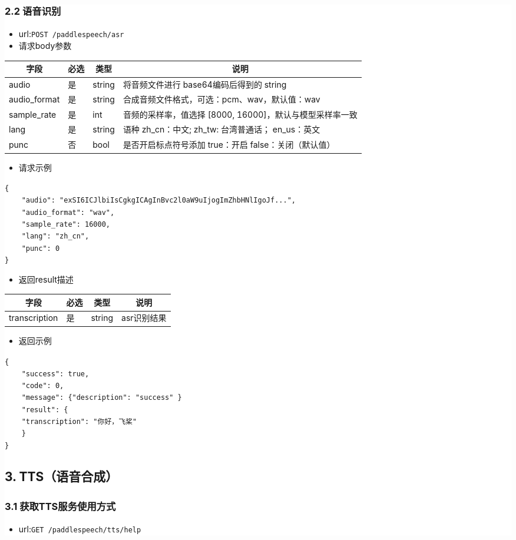 
### 2.2 语音识别
- url:`POST /paddlespeech/asr`
- 请求body参数  

|字段 | 必选 | 类型 | 说明 |  
|---|---|---|---|  
|audio | 是 | string | 将音频文件进行 base64编码后得到的 string |  
|audio_format | 是 | string | 合成音频文件格式，可选：pcm、wav，默认值：wav |  
|sample_rate | 是 | int | 音频的采样率，值选择 [8000, 16000]，默认与模型采样率一致 |  
|lang | 是 | string | 语种 zh_cn：中文; zh_tw: 台湾普通话； en_us：英文 |  
|punc | 否 | bool | 是否开启标点符号添加 true：开启 false：关闭（默认值）|  



- 请求示例
```
{
    "audio": "exSI6ICJlbiIsCgkgICAgInBvc2l0aW9uIjogImZhbHNlIgoJf...",
    "audio_format": "wav",
    "sample_rate": 16000,
    "lang": "zh_cn",
    "punc": 0
}
``` 


-  返回result描述

|字段 | 必选 | 类型 | 说明 | 
|---|---|---|---|
|transcription | 是 | string | asr识别结果 |


- 返回示例
```
{
    "success": true,
    "code": 0,
    "message": {"description": "success" }
    "result": {
	"transcription": "你好，飞桨"
    }
}
```




## 3. TTS（语音合成）

### 3.1 获取TTS服务使用方式
- url:`GET /paddlespeech/tts/help`
